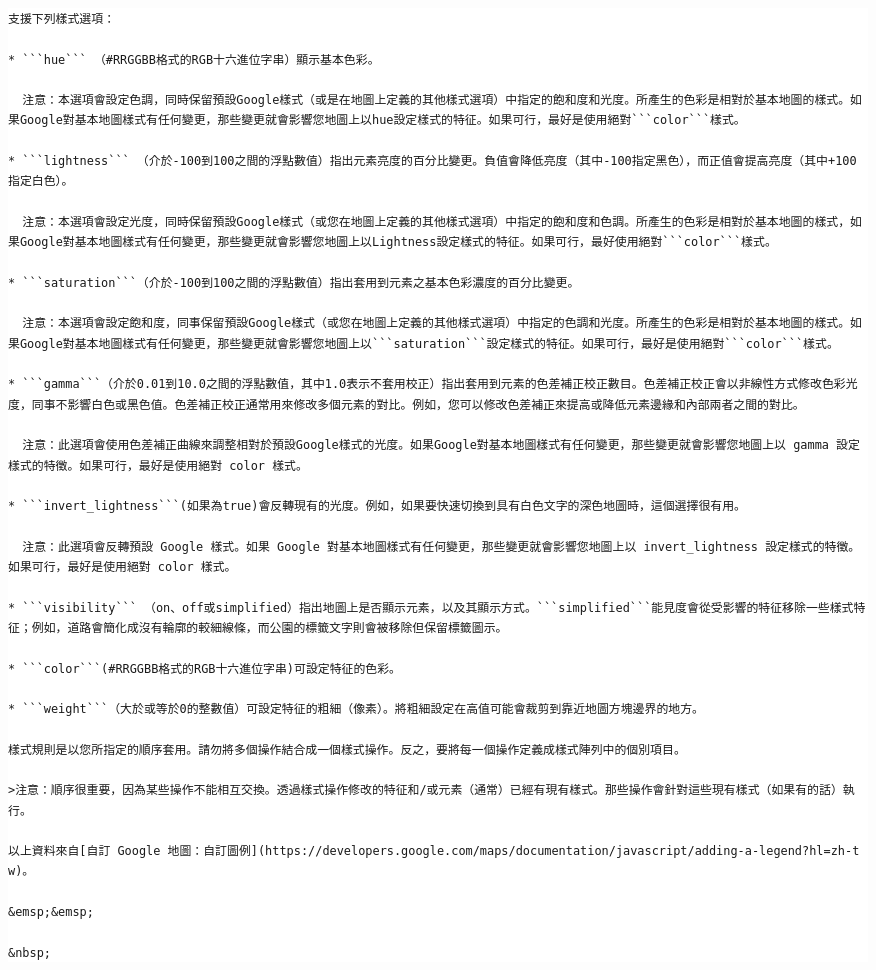 ```
支援下列樣式選項：

* ```hue``` （#RRGGBB格式的RGB十六進位字串）顯示基本色彩。
  
  注意：本選項會設定色調，同時保留預設Google樣式（或是在地圖上定義的其他樣式選項）中指定的飽和度和光度。所產生的色彩是相對於基本地圖的樣式。如果Google對基本地圖樣式有任何變更，那些變更就會影響您地圖上以hue設定樣式的特征。如果可行，最好是使用絕對```color```樣式。

* ```lightness``` （介於-100到100之間的浮點數值）指出元素亮度的百分比變更。負值會降低亮度（其中-100指定黑色），而正值會提高亮度（其中+100指定白色）。
  
  注意：本選項會設定光度，同時保留預設Google樣式（或您在地圖上定義的其他樣式選項）中指定的飽和度和色調。所產生的色彩是相對於基本地圖的樣式，如果Google對基本地圖樣式有任何變更，那些變更就會影響您地圖上以Lightness設定樣式的特征。如果可行，最好使用絕對```color```樣式。

* ```saturation```（介於-100到100之間的浮點數值）指出套用到元素之基本色彩濃度的百分比變更。

  注意：本選項會設定飽和度，同事保留預設Google樣式（或您在地圖上定義的其他樣式選項）中指定的色調和光度。所產生的色彩是相對於基本地圖的樣式。如果Google對基本地圖樣式有任何變更，那些變更就會影響您地圖上以```saturation```設定樣式的特征。如果可行，最好是使用絕對```color```樣式。

* ```gamma```（介於0.01到10.0之間的浮點數值，其中1.0表示不套用校正）指出套用到元素的色差補正校正數目。色差補正校正會以非線性方式修改色彩光度，同事不影響白色或黑色值。色差補正校正通常用來修改多個元素的對比。例如，您可以修改色差補正來提高或降低元素邊緣和內部兩者之間的對比。
  
  注意：此選項會使用色差補正曲線來調整相對於預設Google樣式的光度。如果Google對基本地圖樣式有任何變更，那些變更就會影響您地圖上以 gamma 設定樣式的特徵。如果可行，最好是使用絕對 color 樣式。

* ```invert_lightness```(如果為true)會反轉現有的光度。例如，如果要快速切換到具有白色文字的深色地圖時，這個選擇很有用。

  注意：此選項會反轉預設 Google 樣式。如果 Google 對基本地圖樣式有任何變更，那些變更就會影響您地圖上以 invert_lightness 設定樣式的特徵。如果可行，最好是使用絕對 color 樣式。

* ```visibility``` （on、off或simplified）指出地圖上是否顯示元素，以及其顯示方式。```simplified```能見度會從受影響的特征移除一些樣式特征；例如，道路會簡化成沒有輪廓的較細線條，而公園的標籤文字則會被移除但保留標籤圖示。 

* ```color```(#RRGGBB格式的RGB十六進位字串)可設定特征的色彩。

* ```weight```（大於或等於0的整數值）可設定特征的粗細（像素）。將粗細設定在高值可能會裁剪到靠近地圖方塊邊界的地方。

樣式規則是以您所指定的順序套用。請勿將多個操作結合成一個樣式操作。反之，要將每一個操作定義成樣式陣列中的個別項目。

>注意：順序很重要，因為某些操作不能相互交換。透過樣式操作修改的特征和/或元素（通常）已經有現有樣式。那些操作會針對這些現有樣式（如果有的話）執行。

以上資料來自[自訂 Google 地圖：自訂圖例](https://developers.google.com/maps/documentation/javascript/adding-a-legend?hl=zh-tw)。

&emsp;&emsp;

&nbsp;
